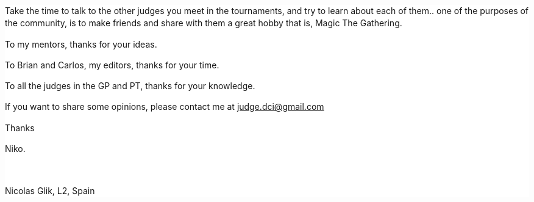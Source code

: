 
Take the time to talk to the other judges you meet in the tournaments, and try to learn about each of them.. one of the purposes of the community, is to make friends and share with them a great hobby that is, Magic The Gathering.


To my mentors, thanks for your ideas.  

To Brian and Carlos, my editors, thanks for your time.  

To all the judges in the GP and PT, thanks for your knowledge.


If you want to share some opinions, please contact me at [judge.dci@gmail.com](mailto:judge.dci@gmail.com)  

Thanks


Niko.


 


Nicolas Glik, L2, Spain







